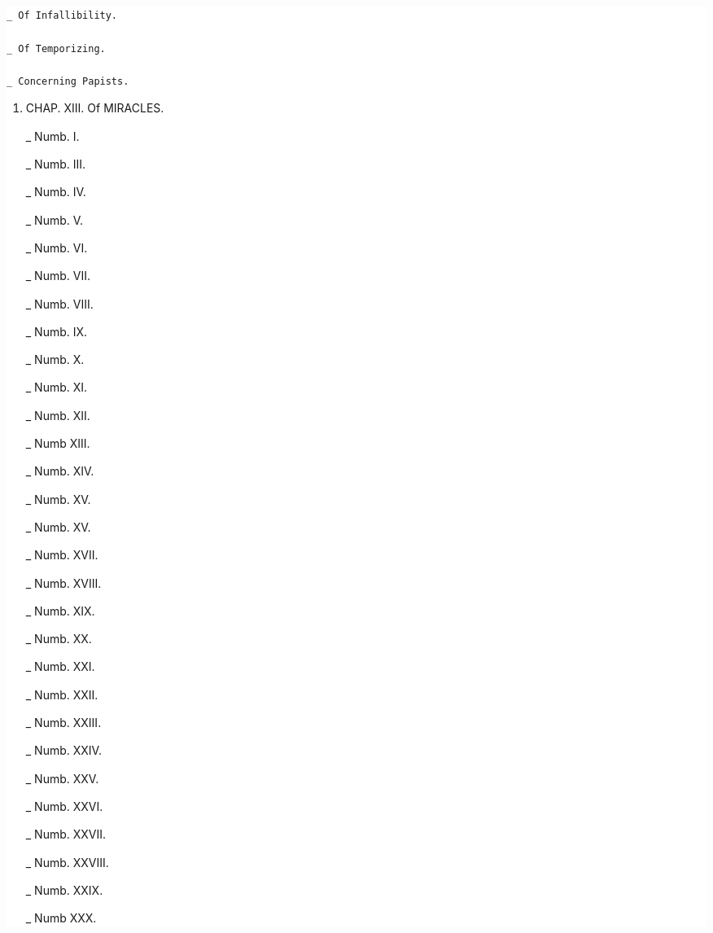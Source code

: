     _ Of Infallibility.

    _ Of Temporizing.

    _ Concerning Papists.

1. CHAP. XIII. Of MIRACLES.

    _ Numb. I.

    _ Numb. III.

    _ Numb. IV.

    _ Numb. V.

    _ Numb. VI.

    _ Numb. VII.

    _ Numb. VIII.

    _ Numb. IX.

    _ Numb. X.

    _ Numb. XI.

    _ Numb. XII.

    _ Numb XIII.

    _ Numb. XIV.

    _ Numb. XV.

    _ Numb. XV.

    _ Numb. XVII.

    _ Numb. XVIII.

    _ Numb. XIX.

    _ Numb. XX.

    _ Numb. XXI.

    _ Numb. XXII.

    _ Numb. XXIII.

    _ Numb. XXIV.

    _ Numb. XXV.

    _ Numb. XXVI.

    _ Numb. XXVII.

    _ Numb. XXVIII.

    _ Numb. XXIX.

    _ Numb XXX.
